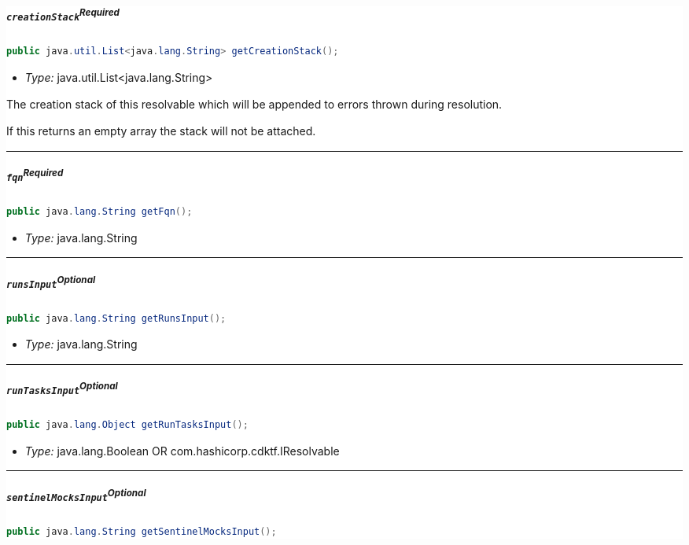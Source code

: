 
##### `creationStack`<sup>Required</sup> <a name="creationStack" id="@cdktf/provider-tfe.teamAccess.TeamAccessPermissionsOutputReference.property.creationStack"></a>

```java
public java.util.List<java.lang.String> getCreationStack();
```

- *Type:* java.util.List<java.lang.String>

The creation stack of this resolvable which will be appended to errors thrown during resolution.

If this returns an empty array the stack will not be attached.

---

##### `fqn`<sup>Required</sup> <a name="fqn" id="@cdktf/provider-tfe.teamAccess.TeamAccessPermissionsOutputReference.property.fqn"></a>

```java
public java.lang.String getFqn();
```

- *Type:* java.lang.String

---

##### `runsInput`<sup>Optional</sup> <a name="runsInput" id="@cdktf/provider-tfe.teamAccess.TeamAccessPermissionsOutputReference.property.runsInput"></a>

```java
public java.lang.String getRunsInput();
```

- *Type:* java.lang.String

---

##### `runTasksInput`<sup>Optional</sup> <a name="runTasksInput" id="@cdktf/provider-tfe.teamAccess.TeamAccessPermissionsOutputReference.property.runTasksInput"></a>

```java
public java.lang.Object getRunTasksInput();
```

- *Type:* java.lang.Boolean OR com.hashicorp.cdktf.IResolvable

---

##### `sentinelMocksInput`<sup>Optional</sup> <a name="sentinelMocksInput" id="@cdktf/provider-tfe.teamAccess.TeamAccessPermissionsOutputReference.property.sentinelMocksInput"></a>

```java
public java.lang.String getSentinelMocksInput();
```
